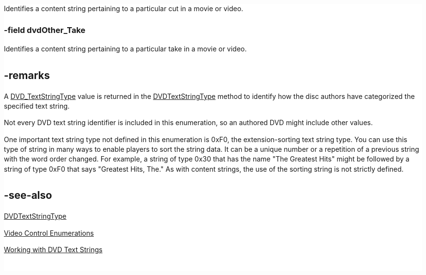 Identifies a content string pertaining to a particular cut in a movie or video.


### -field dvdOther_Take

Identifies a content string pertaining to a particular take in a movie or video.


## -remarks



A <a href="https://msdn.microsoft.com/e8308432-a9a1-40d5-abec-aa6f86af9e5b">DVD_TextStringType</a> value is returned in the <a href="mstv.msvidwebdvd_dvdtextstringtype_property">DVDTextStringType</a> method to identify how the disc authors have categorized the specified text string. 

Not every DVD text string identifier is included in this enumeration, so an authored DVD might include other values.

One important text string type not defined in this enumeration is 0xF0, the extension-sorting text string type. You can use this type of string in many ways to enable players to sort the string data. It can be a unique number or a repetition of a previous string with the word order changed. For example, a string of type 0x30 that has the name "The Greatest Hits" might be followed by a string of type 0xF0 that says "Greatest Hits, The." As with content strings, the use of the sorting string is not strictly defined.




## -see-also




<a href="mstv.msvidwebdvd_dvdtextstringtype_property">DVDTextStringType</a>



<a href="https://msdn.microsoft.com/3c21f2c6-8eff-4fe5-a383-057f3394d9ee">Video Control Enumerations</a>



<a href="dshow.working_with_dvd_text_strings_COLLISION525">Working with DVD Text Strings</a>
 

 

